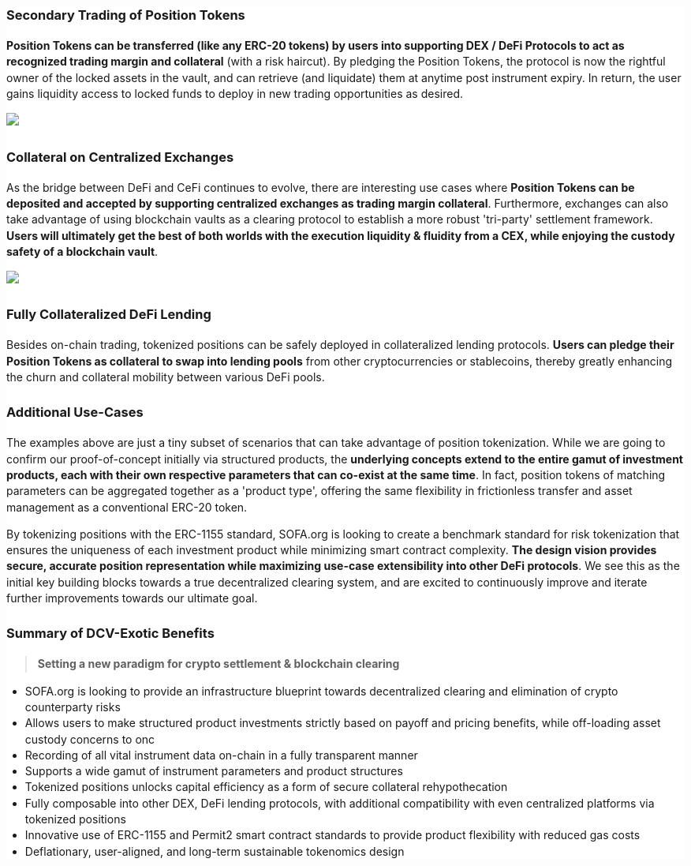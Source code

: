 ### Secondary Trading of Position Tokens

**Position Tokens can be transferred (like any ERC-20 tokens) by users into supporting DEX / DeFi Protocols to act as recognized trading margin and collateral** (with a risk haircut).  By pledging the Position Tokens, the protocol is now the rightful owner of the locked assets in the vault, and can retrieve (and liquidate) them at anytime post instrument expiry.  In return, the user gains liquidity access to locked funds to deploy in new trading opportunities as desired.

![](../static/positions.png)

### Collateral on Centralized Exchanges

As the bridge between DeFi and CeFi continues to evolve, there are interesting use cases where **Position Tokens can be deposited and accepted by supporting centralized exchanges as trading margin collateral**.  Furthermore, exchanges can also take advantage of using blockchain vaults as a clearing protocol to establish a more robust 'tri-party' settlement framework.  **Users will ultimately get the best of both worlds with the execution liquidity & fluidity from a CEX, while enjoying the custody safety of a blockchain vault**.

![](../static/collateral.png)

### Fully Collateralized DeFi Lending

Besides on-chain trading, tokenized positions can be safely deployed in collateralized lending protocols. **Users can pledge their Position Tokens as collateral to swap into lending pools** from other cryptocurrencies or stablecoins, thereby greatly enhancing the churn and collateral mobility between various DeFi pools.

### Additional Use-Cases

The examples above are just a tiny subset of scenarios that can take advantage of position tokenization.  While we are going to confirm our proof-of-concept initially via structured products, the **underlying concepts extend to the entire gamut of investment products, each with their own respective parameters that can co-exist at the same time**.  In fact, position tokens of matching parameters can be aggregated together as a 'product type', offering the same flexibility in frictionless transfer and asset management as a conventional ERC-20 token.

By tokenizing positions with the ERC-1155 standard, SOFA.org is looking to create a benchmark standard for risk tokenization that ensures the uniqueness of each investment product while minimizing smart contract complexity.  **The design vision provides secure, accurate position representation while maximizing use-case extensibility into other DeFi protocols**.  We see this as the initial key building blocks towards a true decentralized clearing system, and are excited to continuously improve and iterate further improvements towards our ultimate goal.

### Summary of DCV-Exotic Benefits

> **Setting a new paradigm for crypto settlement & blockchain clearing**

- SOFA.org is looking to provide an infrastructure blueprint towards decentralized clearing and elimination of crypto counterparty risks
- Allows users to make structured product investments strictly based on payoff and pricing benefits, while off-loading asset custody concerns to onc
- Recording of all vital instrument data on-chain in a fully transparent manner
- Supports a wide gamut of instrument parameters and product structures
- Tokenized positions unlocks capital efficiency as a form of secure collateral rehypothecation
- Fully composable into other DEX, DeFi lending protocols, with additional compatibility with even centralized platforms via tokenized positions
- Innovative use of ERC-1155 and Permit2 smart contract standards to provide product flexibility with reduced gas costs
- Deflationary, user-aligned, and long-term sustainable tokenomics design
